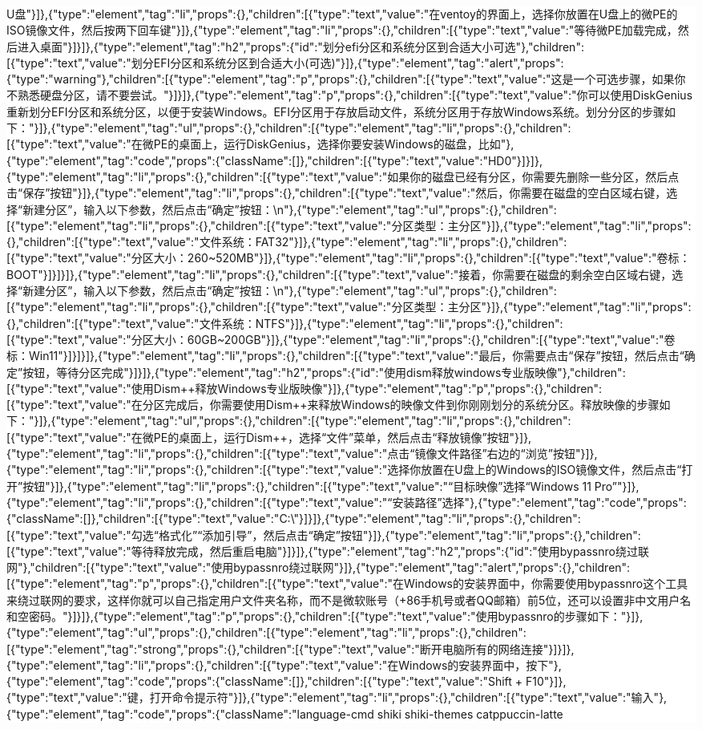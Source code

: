 U盘"}]},{"type":"element","tag":"li","props":{},"children":[{"type":"text","value":"在ventoy的界面上，选择你放置在U盘上的微PE的ISO镜像文件，然后按两下回车键"}]},{"type":"element","tag":"li","props":{},"children":[{"type":"text","value":"等待微PE加载完成，然后进入桌面"}]}]},{"type":"element","tag":"h2","props":{"id":"划分efi分区和系统分区到合适大小可选"},"children":[{"type":"text","value":"划分EFI分区和系统分区到合适大小(可选)"}]},{"type":"element","tag":"alert","props":{"type":"warning"},"children":[{"type":"element","tag":"p","props":{},"children":[{"type":"text","value":"这是一个可选步骤，如果你不熟悉硬盘分区，请不要尝试。"}]}]},{"type":"element","tag":"p","props":{},"children":[{"type":"text","value":"你可以使用DiskGenius重新划分EFI分区和系统分区，以便于安装Windows。EFI分区用于存放启动文件，系统分区用于存放Windows系统。划分分区的步骤如下："}]},{"type":"element","tag":"ul","props":{},"children":[{"type":"element","tag":"li","props":{},"children":[{"type":"text","value":"在微PE的桌面上，运行DiskGenius，选择你要安装Windows的磁盘，比如"},{"type":"element","tag":"code","props":{"className":[]},"children":[{"type":"text","value":"HD0"}]}]},{"type":"element","tag":"li","props":{},"children":[{"type":"text","value":"如果你的磁盘已经有分区，你需要先删除一些分区，然后点击“保存”按钮"}]},{"type":"element","tag":"li","props":{},"children":[{"type":"text","value":"然后，你需要在磁盘的空白区域右键，选择“新建分区”，输入以下参数，然后点击“确定”按钮：\n"},{"type":"element","tag":"ul","props":{},"children":[{"type":"element","tag":"li","props":{},"children":[{"type":"text","value":"分区类型：主分区"}]},{"type":"element","tag":"li","props":{},"children":[{"type":"text","value":"文件系统：FAT32"}]},{"type":"element","tag":"li","props":{},"children":[{"type":"text","value":"分区大小：260~520MB"}]},{"type":"element","tag":"li","props":{},"children":[{"type":"text","value":"卷标：BOOT"}]}]}]},{"type":"element","tag":"li","props":{},"children":[{"type":"text","value":"接着，你需要在磁盘的剩余空白区域右键，选择“新建分区”，输入以下参数，然后点击“确定”按钮：\n"},{"type":"element","tag":"ul","props":{},"children":[{"type":"element","tag":"li","props":{},"children":[{"type":"text","value":"分区类型：主分区"}]},{"type":"element","tag":"li","props":{},"children":[{"type":"text","value":"文件系统：NTFS"}]},{"type":"element","tag":"li","props":{},"children":[{"type":"text","value":"分区大小：60GB~200GB"}]},{"type":"element","tag":"li","props":{},"children":[{"type":"text","value":"卷标：Win11"}]}]}]},{"type":"element","tag":"li","props":{},"children":[{"type":"text","value":"最后，你需要点击“保存”按钮，然后点击“确定”按钮，等待分区完成"}]}]},{"type":"element","tag":"h2","props":{"id":"使用dism释放windows专业版映像"},"children":[{"type":"text","value":"使用Dism++释放Windows专业版映像"}]},{"type":"element","tag":"p","props":{},"children":[{"type":"text","value":"在分区完成后，你需要使用Dism++来释放Windows的映像文件到你刚刚划分的系统分区。释放映像的步骤如下："}]},{"type":"element","tag":"ul","props":{},"children":[{"type":"element","tag":"li","props":{},"children":[{"type":"text","value":"在微PE的桌面上，运行Dism++，选择“文件”菜单，然后点击“释放镜像”按钮"}]},{"type":"element","tag":"li","props":{},"children":[{"type":"text","value":"点击“镜像文件路径”右边的“浏览”按钮"}]},{"type":"element","tag":"li","props":{},"children":[{"type":"text","value":"选择你放置在U盘上的Windows的ISO镜像文件，然后点击“打开”按钮"}]},{"type":"element","tag":"li","props":{},"children":[{"type":"text","value":"“目标映像”选择“Windows 11 Pro”"}]},{"type":"element","tag":"li","props":{},"children":[{"type":"text","value":"“安装路径”选择"},{"type":"element","tag":"code","props":{"className":[]},"children":[{"type":"text","value":"C:\\"}]}]},{"type":"element","tag":"li","props":{},"children":[{"type":"text","value":"勾选“格式化”“添加引导”，然后点击“确定”按钮"}]},{"type":"element","tag":"li","props":{},"children":[{"type":"text","value":"等待释放完成，然后重启电脑"}]}]},{"type":"element","tag":"h2","props":{"id":"使用bypassnro绕过联网"},"children":[{"type":"text","value":"使用bypassnro绕过联网"}]},{"type":"element","tag":"alert","props":{},"children":[{"type":"element","tag":"p","props":{},"children":[{"type":"text","value":"在Windows的安装界面中，你需要使用bypassnro这个工具来绕过联网的要求，这样你就可以自己指定用户文件夹名称，而不是微软账号（+86手机号或者QQ邮箱）前5位，还可以设置非中文用户名和空密码。"}]}]},{"type":"element","tag":"p","props":{},"children":[{"type":"text","value":"使用bypassnro的步骤如下："}]},{"type":"element","tag":"ul","props":{},"children":[{"type":"element","tag":"li","props":{},"children":[{"type":"element","tag":"strong","props":{},"children":[{"type":"text","value":"断开电脑所有的网络连接"}]}]},{"type":"element","tag":"li","props":{},"children":[{"type":"text","value":"在Windows的安装界面中，按下"},{"type":"element","tag":"code","props":{"className":[]},"children":[{"type":"text","value":"Shift + F10"}]},{"type":"text","value":"键，打开命令提示符"}]},{"type":"element","tag":"li","props":{},"children":[{"type":"text","value":"输入"},{"type":"element","tag":"code","props":{"className":"language-cmd shiki shiki-themes catppuccin-latte